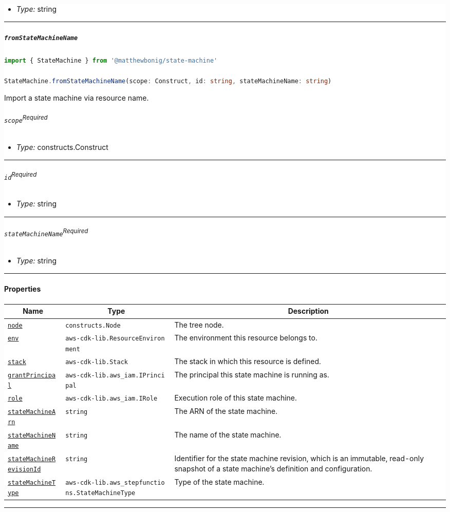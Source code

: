 - *Type:* string

---

##### `fromStateMachineName` <a name="fromStateMachineName" id="@matthewbonig/state-machine.StateMachine.fromStateMachineName"></a>

```typescript
import { StateMachine } from '@matthewbonig/state-machine'

StateMachine.fromStateMachineName(scope: Construct, id: string, stateMachineName: string)
```

Import a state machine via resource name.

###### `scope`<sup>Required</sup> <a name="scope" id="@matthewbonig/state-machine.StateMachine.fromStateMachineName.parameter.scope"></a>

- *Type:* constructs.Construct

---

###### `id`<sup>Required</sup> <a name="id" id="@matthewbonig/state-machine.StateMachine.fromStateMachineName.parameter.id"></a>

- *Type:* string

---

###### `stateMachineName`<sup>Required</sup> <a name="stateMachineName" id="@matthewbonig/state-machine.StateMachine.fromStateMachineName.parameter.stateMachineName"></a>

- *Type:* string

---

#### Properties <a name="Properties" id="Properties"></a>

| **Name** | **Type** | **Description** |
| --- | --- | --- |
| <code><a href="#@matthewbonig/state-machine.StateMachine.property.node">node</a></code> | <code>constructs.Node</code> | The tree node. |
| <code><a href="#@matthewbonig/state-machine.StateMachine.property.env">env</a></code> | <code>aws-cdk-lib.ResourceEnvironment</code> | The environment this resource belongs to. |
| <code><a href="#@matthewbonig/state-machine.StateMachine.property.stack">stack</a></code> | <code>aws-cdk-lib.Stack</code> | The stack in which this resource is defined. |
| <code><a href="#@matthewbonig/state-machine.StateMachine.property.grantPrincipal">grantPrincipal</a></code> | <code>aws-cdk-lib.aws_iam.IPrincipal</code> | The principal this state machine is running as. |
| <code><a href="#@matthewbonig/state-machine.StateMachine.property.role">role</a></code> | <code>aws-cdk-lib.aws_iam.IRole</code> | Execution role of this state machine. |
| <code><a href="#@matthewbonig/state-machine.StateMachine.property.stateMachineArn">stateMachineArn</a></code> | <code>string</code> | The ARN of the state machine. |
| <code><a href="#@matthewbonig/state-machine.StateMachine.property.stateMachineName">stateMachineName</a></code> | <code>string</code> | The name of the state machine. |
| <code><a href="#@matthewbonig/state-machine.StateMachine.property.stateMachineRevisionId">stateMachineRevisionId</a></code> | <code>string</code> | Identifier for the state machine revision, which is an immutable, read-only snapshot of a state machine’s definition and configuration. |
| <code><a href="#@matthewbonig/state-machine.StateMachine.property.stateMachineType">stateMachineType</a></code> | <code>aws-cdk-lib.aws_stepfunctions.StateMachineType</code> | Type of the state machine. |

---